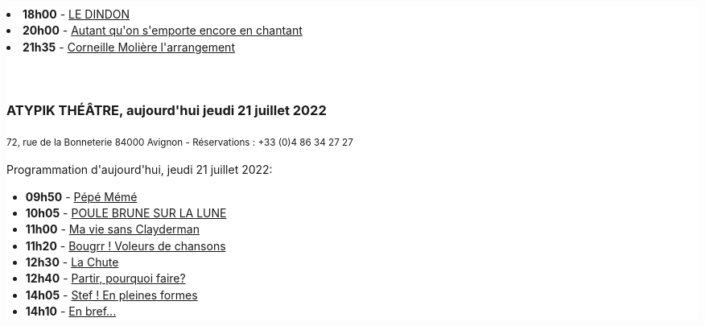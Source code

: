 <li><b>18h00</b> - <a rel='nofollow' href="https://www.festivaloffavignon.com/programme/2022/le-dindon-s29475/">LE DINDON</a>
  
</li>
  
<li><b>20h00</b> - <a rel='nofollow' href="https://www.festivaloffavignon.com/programme/2022/autant-qu-on-s-emporte-encore-en-chantant-s31117/">Autant qu'on s'emporte encore en chantant</a>
  
</li>
  
<li><b>21h35</b> - <a rel='nofollow' href="https://www.festivaloffavignon.com/programme/2022/corneille-moliere-l-arrangement-s31821/">Corneille Molière l'arrangement</a>
  
</li>
  
</ul>



<a name="/programme/2022/atypik-theatre-t4685/"></a><br/>
### ATYPIK THÉÂTRE, aujourd'hui jeudi 21 juillet 2022
<p><small>72, rue de la Bonneterie 84000 Avignon - Réservations : +33 (0)4 86 34 27 27</small></p>
<p>Programmation d'aujourd'hui, jeudi 21 juillet 2022:</p>
<ul>
  
<li><b>09h50</b> - <a rel='nofollow' href="https://www.festivaloffavignon.com/programme/2022/pepe-meme-s31636/">Pépé Mémé</a>
  
</li>
  
<li><b>10h05</b> - <a rel='nofollow' href="https://www.festivaloffavignon.com/programme/2022/poule-brune-sur-la-lune-s31078/">POULE BRUNE SUR LA LUNE</a>
  
</li>
  
<li><b>11h00</b> - <a rel='nofollow' href="https://www.festivaloffavignon.com/programme/2022/ma-vie-sans-clayderman-s30507/">Ma vie sans Clayderman</a>
  
</li>
  
<li><b>11h20</b> - <a rel='nofollow' href="https://www.festivaloffavignon.com/programme/2022/bougrr-voleurs-de-chansons-s31620/">Bougrr ! Voleurs de chansons</a>
  
</li>
  
<li><b>12h30</b> - <a rel='nofollow' href="https://www.festivaloffavignon.com/programme/2022/la-chute-s32041/">La Chute</a>
  
</li>
  
<li><b>12h40</b> - <a rel='nofollow' href="https://www.festivaloffavignon.com/programme/2022/partir-pourquoi-faire-s30761/">Partir, pourquoi faire?</a>
  
</li>
  
<li><b>14h05</b> - <a rel='nofollow' href="https://www.festivaloffavignon.com/programme/2022/stef-en-pleines-formes-s30247/">Stef ! En pleines formes</a>
  
</li>
  
<li><b>14h10</b> - <a rel='nofollow' href="https://www.festivaloffavignon.com/programme/2022/en-bref-s31031/">En bref...</a>
  